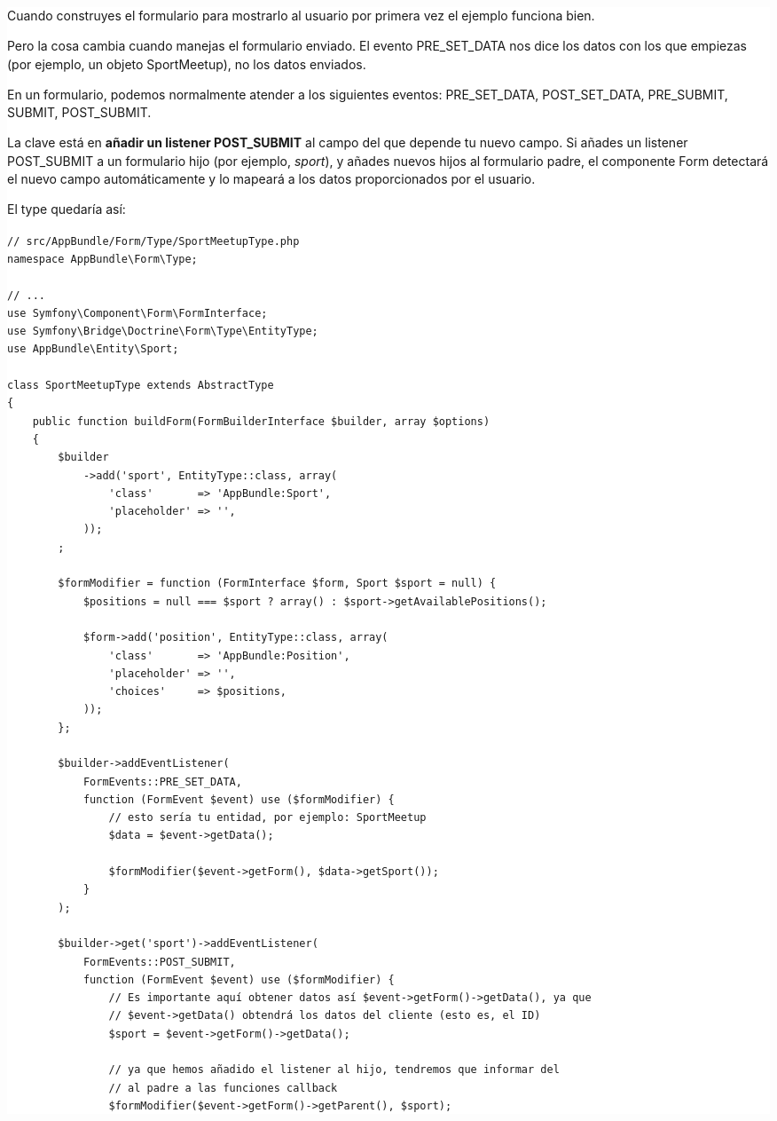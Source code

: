 
Cuando construyes el formulario para mostrarlo al usuario por primera vez el ejemplo funciona bien.

Pero la cosa cambia cuando manejas el formulario enviado. El evento PRE_SET_DATA nos dice los datos con los que empiezas (por ejemplo, un objeto SportMeetup), no los datos enviados.

En un formulario, podemos normalmente atender a los siguientes eventos: PRE_SET_DATA, POST_SET_DATA, PRE_SUBMIT, SUBMIT, POST_SUBMIT. 

La clave está en **añadir un listener POST_SUBMIT** al campo del que depende tu nuevo campo. Si añades un listener POST_SUBMIT a un formulario hijo (por ejemplo, _sport_), y añades nuevos hijos al formulario padre, el componente Form detectará el nuevo campo automáticamente y lo mapeará a los datos proporcionados por el usuario.

El type quedaría así:

```
// src/AppBundle/Form/Type/SportMeetupType.php
namespace AppBundle\Form\Type;

// ...
use Symfony\Component\Form\FormInterface;
use Symfony\Bridge\Doctrine\Form\Type\EntityType;
use AppBundle\Entity\Sport;

class SportMeetupType extends AbstractType
{
    public function buildForm(FormBuilderInterface $builder, array $options)
    {
        $builder
            ->add('sport', EntityType::class, array(
                'class'       => 'AppBundle:Sport',
                'placeholder' => '',
            ));
        ;

        $formModifier = function (FormInterface $form, Sport $sport = null) {
            $positions = null === $sport ? array() : $sport->getAvailablePositions();

            $form->add('position', EntityType::class, array(
                'class'       => 'AppBundle:Position',
                'placeholder' => '',
                'choices'     => $positions,
            ));
        };

        $builder->addEventListener(
            FormEvents::PRE_SET_DATA,
            function (FormEvent $event) use ($formModifier) {
                // esto sería tu entidad, por ejemplo: SportMeetup
                $data = $event->getData();

                $formModifier($event->getForm(), $data->getSport());
            }
        );

        $builder->get('sport')->addEventListener(
            FormEvents::POST_SUBMIT,
            function (FormEvent $event) use ($formModifier) {
                // Es importante aquí obtener datos así $event->getForm()->getData(), ya que
                // $event->getData() obtendrá los datos del cliente (esto es, el ID)
                $sport = $event->getForm()->getData();

                // ya que hemos añadido el listener al hijo, tendremos que informar del
                // al padre a las funciones callback
                $formModifier($event->getForm()->getParent(), $sport);
```